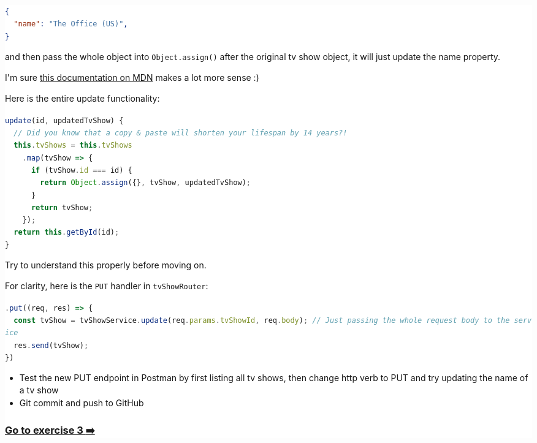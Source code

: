 ~~~~JSON
{
  "name": "The Office (US)",
}
~~~~

and then pass the whole object into `Object.assign()` after the original tv show object, it will just update the name property.

I'm sure [this documentation on MDN](https://developer.mozilla.org/en-US/docs/Web/JavaScript/Reference/Global_Objects/Object/assign)  makes a lot more sense :)

Here is the entire update functionality:

~~~~javascript
update(id, updatedTvShow) {
  // Did you know that a copy & paste will shorten your lifespan by 14 years?!
  this.tvShows = this.tvShows
    .map(tvShow => {
      if (tvShow.id === id) {
        return Object.assign({}, tvShow, updatedTvShow);
      }      
      return tvShow;
    });
  return this.getById(id);
}
~~~~

Try to understand this properly before moving on.

For clarity, here is the `PUT` handler in `tvShowRouter`:

~~~~javascript
.put((req, res) => {
  const tvShow = tvShowService.update(req.params.tvShowId, req.body); // Just passing the whole request body to the service
  res.send(tvShow);
})
~~~~

* Test the new PUT endpoint in Postman by first listing all tv shows, then change http verb to PUT and try updating the name of a tv show
* Git commit and push to GitHub

### [Go to exercise 3 :arrow_right:](../exercise3/README.md)
